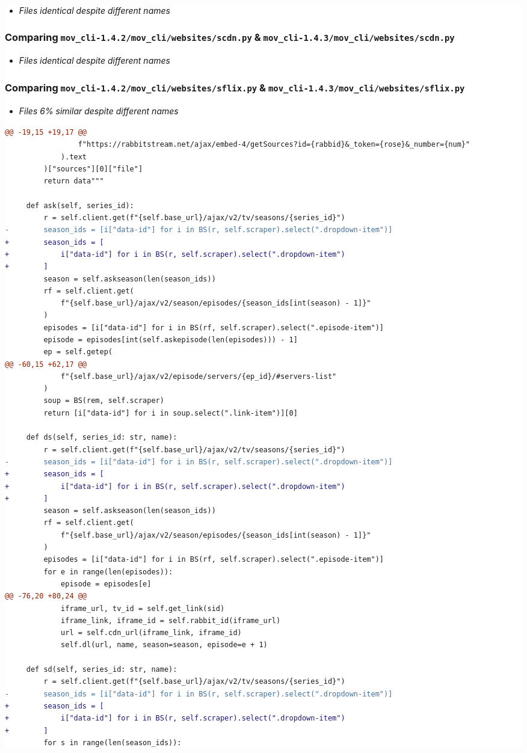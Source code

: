  * *Files identical despite different names*

### Comparing `mov_cli-1.4.2/mov_cli/websites/scdn.py` & `mov_cli-1.4.3/mov_cli/websites/scdn.py`

 * *Files identical despite different names*

### Comparing `mov_cli-1.4.2/mov_cli/websites/sflix.py` & `mov_cli-1.4.3/mov_cli/websites/sflix.py`

 * *Files 6% similar despite different names*

```diff
@@ -19,15 +19,17 @@
                 f"https://rabbitstream.net/ajax/embed-4/getSources?id={rabbid}&_token={rose}&_number={num}"
             ).text
         )["sources"][0]["file"]
         return data"""
 
     def ask(self, series_id):
         r = self.client.get(f"{self.base_url}/ajax/v2/tv/seasons/{series_id}")
-        season_ids = [i["data-id"] for i in BS(r, self.scraper).select(".dropdown-item")]
+        season_ids = [
+            i["data-id"] for i in BS(r, self.scraper).select(".dropdown-item")
+        ]
         season = self.askseason(len(season_ids))
         rf = self.client.get(
             f"{self.base_url}/ajax/v2/season/episodes/{season_ids[int(season) - 1]}"
         )
         episodes = [i["data-id"] for i in BS(rf, self.scraper).select(".episode-item")]
         episode = episodes[int(self.askepisode(len(episodes))) - 1]
         ep = self.getep(
@@ -60,15 +62,17 @@
             f"{self.base_url}/ajax/v2/episode/servers/{ep_id}/#servers-list"
         )
         soup = BS(rem, self.scraper)
         return [i["data-id"] for i in soup.select(".link-item")][0]
 
     def ds(self, series_id: str, name):
         r = self.client.get(f"{self.base_url}/ajax/v2/tv/seasons/{series_id}")
-        season_ids = [i["data-id"] for i in BS(r, self.scraper).select(".dropdown-item")]
+        season_ids = [
+            i["data-id"] for i in BS(r, self.scraper).select(".dropdown-item")
+        ]
         season = self.askseason(len(season_ids))
         rf = self.client.get(
             f"{self.base_url}/ajax/v2/season/episodes/{season_ids[int(season) - 1]}"
         )
         episodes = [i["data-id"] for i in BS(rf, self.scraper).select(".episode-item")]
         for e in range(len(episodes)):
             episode = episodes[e]
@@ -76,20 +80,24 @@
             iframe_url, tv_id = self.get_link(sid)
             iframe_link, iframe_id = self.rabbit_id(iframe_url)
             url = self.cdn_url(iframe_link, iframe_id)
             self.dl(url, name, season=season, episode=e + 1)
 
     def sd(self, series_id: str, name):
         r = self.client.get(f"{self.base_url}/ajax/v2/tv/seasons/{series_id}")
-        season_ids = [i["data-id"] for i in BS(r, self.scraper).select(".dropdown-item")]
+        season_ids = [
+            i["data-id"] for i in BS(r, self.scraper).select(".dropdown-item")
+        ]
         for s in range(len(season_ids)):
```

   [contributors-shield]: https://img.shields.io/github/contributors/mov-cli/
   [contributors-shield]: https://img.shields.io/github/contributors/mov-cli/